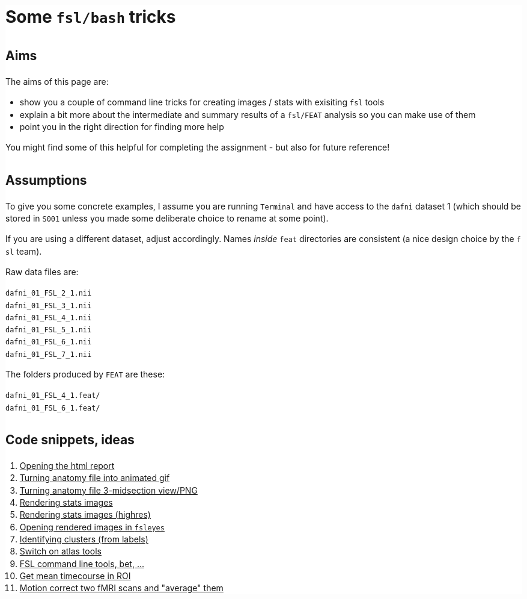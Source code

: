 # Some ``fsl/bash`` tricks

## Aims

The aims of this page are:

- show you a couple of command line tricks for creating images / stats with exisiting ``fsl`` tools
- explain a bit more about the intermediate and summary results of a ``fsl/FEAT`` analysis so you can make use of them
- point you in the right direction for finding more help

You might find some of this helpful for completing the assignment - but also for future reference!

## Assumptions

To give you some concrete examples, I assume you are running ``Terminal`` and have access to the ``dafni`` dataset 1 (which should be stored in ``S001`` unless you made some deliberate choice to rename at some point).

If you are using a different dataset, adjust accordingly. Names *inside* ``feat`` directories are consistent (a nice design choice by the `fsl` team).

Raw data files are:

```bash
dafni_01_FSL_2_1.nii
dafni_01_FSL_3_1.nii
dafni_01_FSL_4_1.nii
dafni_01_FSL_5_1.nii
dafni_01_FSL_6_1.nii
dafni_01_FSL_7_1.nii
```

The folders produced by ``FEAT`` are these:

```bash
dafni_01_FSL_4_1.feat/
dafni_01_FSL_6_1.feat/
```

## Code snippets, ideas

1. [Opening the html report](#html_report)
2. [Turning anatomy file into animated gif](#anatomy_gif)
3. [Turning anatomy file 3-midsection view/PNG](#anatomy_midslice)
4. [Rendering stats images](#render_stats)
5. [Rendering stats images (highres)](#render_hires)
6. [Opening rendered images in `fsleyes`](#render_fsleyes)
7. [Identifying clusters (from labels)](#cluster_id)
8. [Switch on atlas tools](#activate_atlas)
9. [FSL command line tools, bet, ...](#fsl_commandline)
10. [Get mean timecourse in ROI](#roi_mean)
11. [Motion correct two fMRI scans and "average" them](#motion_comp_av)
